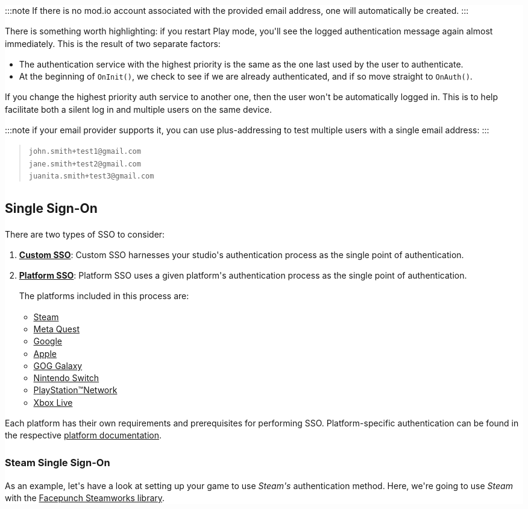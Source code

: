 :::note
If there is no mod.io account associated with the provided email address, one will automatically be created.
:::

There is something worth highlighting: if you restart Play mode, you'll see the logged authentication message again almost immediately. This is the result of two separate factors:

- The authentication service with the highest priority is the same as the one last used by the user to authenticate.
- At the beginning of `OnInit()`, we check to see if we are already authenticated, and if so move straight to `OnAuth()`.

If you change the highest priority auth service to another one, then the user won't be automatically logged in. This is to help facilitate both a silent log in and multiple users on the same device.

:::note
if your email provider supports it, you can use plus-addressing to test multiple users with a single email address:
:::
> ```
> john.smith+test1@gmail.com
> jane.smith+test2@gmail.com
> juanita.smith+test3@gmail.com
> ```

## Single Sign-On

There are two types of SSO to consider:

1. [**Custom SSO**](https://docs.mod.io/authentication/openid/): Custom SSO harnesses your studio's authentication process as the single point of authentication. 

2. [**Platform SSO**](https://docs.mod.io/authentication/platform/): Platform SSO uses a given platform's authentication process as the single point of authentication. 

	The platforms included in this process are:

	* [Steam](https://docs.mod.io/platforms/steam/authentication)
	* [Meta Quest](https://docs.mod.io/platforms/meta/authentication)
	* [Google](https://docs.mod.io/platforms/google/authentication)
	* [Apple](https://docs.mod.io/platforms/apple/authentication)
	* [GOG Galaxy](https://docs.mod.io/platforms/gog/authentication)
	* [Nintendo Switch](https://docs.mod.io/platforms/switch#authentication)
	* [PlayStation™Network](https://docs.mod.io/platforms/playstation#authentication)
	* [Xbox Live](https://docs.mod.io/platforms/gdk#authentication)

Each platform has their own requirements and prerequisites for performing SSO.  Platform-specific authentication can be found in the respective [platform documentation](https://docs.mod.io/getting-started#expand-with-cross-platform-functionality).

### Steam Single Sign-On

As an example, let's have a look at setting up your game to use *Steam's* authentication method. Here, we're going to use *Steam* with the [Facepunch Steamworks library](https://wiki.facepunch.com/steamworks/).
